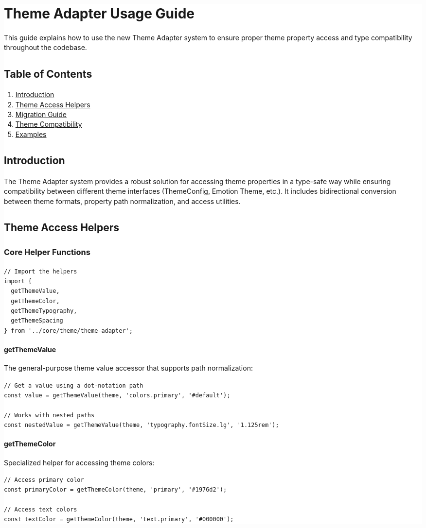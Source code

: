 # Theme Adapter Usage Guide

This guide explains how to use the new Theme Adapter system to ensure proper theme property access and type compatibility throughout the codebase.

## Table of Contents

1. [Introduction](#introduction)
2. [Theme Access Helpers](#theme-access-helpers)
3. [Migration Guide](#migration-guide)
4. [Theme Compatibility](#theme-compatibility)
5. [Examples](#examples)

## Introduction

The Theme Adapter system provides a robust solution for accessing theme properties in a type-safe way while ensuring compatibility between different theme interfaces (ThemeConfig, Emotion Theme, etc.). It includes bidirectional conversion between theme formats, property path normalization, and access utilities.

## Theme Access Helpers

### Core Helper Functions

```tsx
// Import the helpers
import { 
  getThemeValue, 
  getThemeColor, 
  getThemeTypography, 
  getThemeSpacing 
} from '../core/theme/theme-adapter';
```

#### getThemeValue

The general-purpose theme value accessor that supports path normalization:

```tsx
// Get a value using a dot-notation path
const value = getThemeValue(theme, 'colors.primary', '#default');

// Works with nested paths
const nestedValue = getThemeValue(theme, 'typography.fontSize.lg', '1.125rem');
```

#### getThemeColor

Specialized helper for accessing theme colors:

```tsx
// Access primary color
const primaryColor = getThemeColor(theme, 'primary', '#1976d2');

// Access text colors
const textColor = getThemeColor(theme, 'text.primary', '#000000');
```
